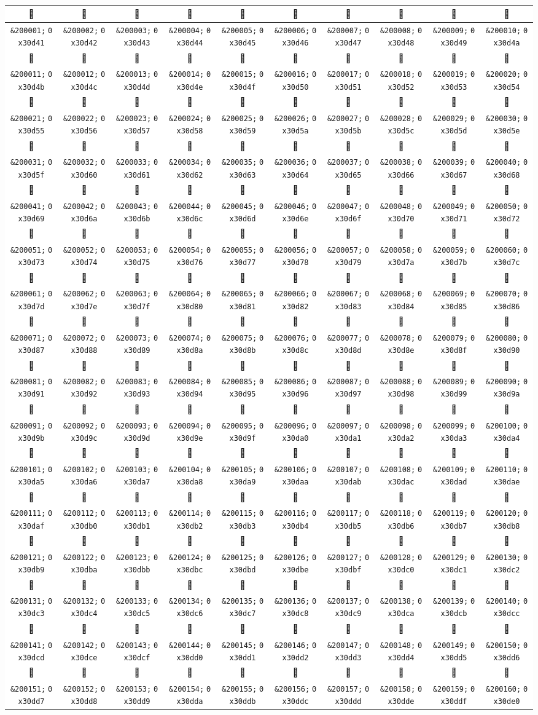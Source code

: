 | &#200001; | &#200002; | &#200003; | &#200004; | &#200005; | &#200006; | &#200007; | &#200008; | &#200009; | &#200010; | 
|  :---: |  :---: |  :---: |  :---: |  :---: |  :---: |  :---: |  :---: |  :---: |  :---: | 
| `&200001;`  `0x30d41` | `&200002;`  `0x30d42` | `&200003;`  `0x30d43` | `&200004;`  `0x30d44` | `&200005;`  `0x30d45` | `&200006;`  `0x30d46` | `&200007;`  `0x30d47` | `&200008;`  `0x30d48` | `&200009;`  `0x30d49` | `&200010;`  `0x30d4a` | 
| &#200011; | &#200012; | &#200013; | &#200014; | &#200015; | &#200016; | &#200017; | &#200018; | &#200019; | &#200020; | 
| `&200011;` `0x30d4b` | `&200012;`  `0x30d4c` | `&200013;`  `0x30d4d` | `&200014;`  `0x30d4e` | `&200015;`  `0x30d4f` | `&200016;`  `0x30d50` | `&200017;`  `0x30d51` | `&200018;`  `0x30d52` | `&200019;`  `0x30d53` | `&200020;`  `0x30d54` | 
| &#200021; | &#200022; | &#200023; | &#200024; | &#200025; | &#200026; | &#200027; | &#200028; | &#200029; | &#200030; | 
| `&200021;` `0x30d55` | `&200022;`  `0x30d56` | `&200023;`  `0x30d57` | `&200024;`  `0x30d58` | `&200025;`  `0x30d59` | `&200026;`  `0x30d5a` | `&200027;`  `0x30d5b` | `&200028;`  `0x30d5c` | `&200029;`  `0x30d5d` | `&200030;`  `0x30d5e` | 
| &#200031; | &#200032; | &#200033; | &#200034; | &#200035; | &#200036; | &#200037; | &#200038; | &#200039; | &#200040; | 
| `&200031;` `0x30d5f` | `&200032;`  `0x30d60` | `&200033;`  `0x30d61` | `&200034;`  `0x30d62` | `&200035;`  `0x30d63` | `&200036;`  `0x30d64` | `&200037;`  `0x30d65` | `&200038;`  `0x30d66` | `&200039;`  `0x30d67` | `&200040;`  `0x30d68` | 
| &#200041; | &#200042; | &#200043; | &#200044; | &#200045; | &#200046; | &#200047; | &#200048; | &#200049; | &#200050; | 
| `&200041;` `0x30d69` | `&200042;`  `0x30d6a` | `&200043;`  `0x30d6b` | `&200044;`  `0x30d6c` | `&200045;`  `0x30d6d` | `&200046;`  `0x30d6e` | `&200047;`  `0x30d6f` | `&200048;`  `0x30d70` | `&200049;`  `0x30d71` | `&200050;`  `0x30d72` | 
| &#200051; | &#200052; | &#200053; | &#200054; | &#200055; | &#200056; | &#200057; | &#200058; | &#200059; | &#200060; | 
| `&200051;` `0x30d73` | `&200052;`  `0x30d74` | `&200053;`  `0x30d75` | `&200054;`  `0x30d76` | `&200055;`  `0x30d77` | `&200056;`  `0x30d78` | `&200057;`  `0x30d79` | `&200058;`  `0x30d7a` | `&200059;`  `0x30d7b` | `&200060;`  `0x30d7c` | 
| &#200061; | &#200062; | &#200063; | &#200064; | &#200065; | &#200066; | &#200067; | &#200068; | &#200069; | &#200070; | 
| `&200061;` `0x30d7d` | `&200062;`  `0x30d7e` | `&200063;`  `0x30d7f` | `&200064;`  `0x30d80` | `&200065;`  `0x30d81` | `&200066;`  `0x30d82` | `&200067;`  `0x30d83` | `&200068;`  `0x30d84` | `&200069;`  `0x30d85` | `&200070;`  `0x30d86` | 
| &#200071; | &#200072; | &#200073; | &#200074; | &#200075; | &#200076; | &#200077; | &#200078; | &#200079; | &#200080; | 
| `&200071;` `0x30d87` | `&200072;`  `0x30d88` | `&200073;`  `0x30d89` | `&200074;`  `0x30d8a` | `&200075;`  `0x30d8b` | `&200076;`  `0x30d8c` | `&200077;`  `0x30d8d` | `&200078;`  `0x30d8e` | `&200079;`  `0x30d8f` | `&200080;`  `0x30d90` | 
| &#200081; | &#200082; | &#200083; | &#200084; | &#200085; | &#200086; | &#200087; | &#200088; | &#200089; | &#200090; | 
| `&200081;` `0x30d91` | `&200082;`  `0x30d92` | `&200083;`  `0x30d93` | `&200084;`  `0x30d94` | `&200085;`  `0x30d95` | `&200086;`  `0x30d96` | `&200087;`  `0x30d97` | `&200088;`  `0x30d98` | `&200089;`  `0x30d99` | `&200090;`  `0x30d9a` | 
| &#200091; | &#200092; | &#200093; | &#200094; | &#200095; | &#200096; | &#200097; | &#200098; | &#200099; | &#200100; | 
| `&200091;` `0x30d9b` | `&200092;`  `0x30d9c` | `&200093;`  `0x30d9d` | `&200094;`  `0x30d9e` | `&200095;`  `0x30d9f` | `&200096;`  `0x30da0` | `&200097;`  `0x30da1` | `&200098;`  `0x30da2` | `&200099;`  `0x30da3` | `&200100;`  `0x30da4` | 
| &#200101; | &#200102; | &#200103; | &#200104; | &#200105; | &#200106; | &#200107; | &#200108; | &#200109; | &#200110; | 
| `&200101;` `0x30da5` | `&200102;`  `0x30da6` | `&200103;`  `0x30da7` | `&200104;`  `0x30da8` | `&200105;`  `0x30da9` | `&200106;`  `0x30daa` | `&200107;`  `0x30dab` | `&200108;`  `0x30dac` | `&200109;`  `0x30dad` | `&200110;`  `0x30dae` | 
| &#200111; | &#200112; | &#200113; | &#200114; | &#200115; | &#200116; | &#200117; | &#200118; | &#200119; | &#200120; | 
| `&200111;` `0x30daf` | `&200112;`  `0x30db0` | `&200113;`  `0x30db1` | `&200114;`  `0x30db2` | `&200115;`  `0x30db3` | `&200116;`  `0x30db4` | `&200117;`  `0x30db5` | `&200118;`  `0x30db6` | `&200119;`  `0x30db7` | `&200120;`  `0x30db8` | 
| &#200121; | &#200122; | &#200123; | &#200124; | &#200125; | &#200126; | &#200127; | &#200128; | &#200129; | &#200130; | 
| `&200121;` `0x30db9` | `&200122;`  `0x30dba` | `&200123;`  `0x30dbb` | `&200124;`  `0x30dbc` | `&200125;`  `0x30dbd` | `&200126;`  `0x30dbe` | `&200127;`  `0x30dbf` | `&200128;`  `0x30dc0` | `&200129;`  `0x30dc1` | `&200130;`  `0x30dc2` | 
| &#200131; | &#200132; | &#200133; | &#200134; | &#200135; | &#200136; | &#200137; | &#200138; | &#200139; | &#200140; | 
| `&200131;` `0x30dc3` | `&200132;`  `0x30dc4` | `&200133;`  `0x30dc5` | `&200134;`  `0x30dc6` | `&200135;`  `0x30dc7` | `&200136;`  `0x30dc8` | `&200137;`  `0x30dc9` | `&200138;`  `0x30dca` | `&200139;`  `0x30dcb` | `&200140;`  `0x30dcc` | 
| &#200141; | &#200142; | &#200143; | &#200144; | &#200145; | &#200146; | &#200147; | &#200148; | &#200149; | &#200150; | 
| `&200141;` `0x30dcd` | `&200142;`  `0x30dce` | `&200143;`  `0x30dcf` | `&200144;`  `0x30dd0` | `&200145;`  `0x30dd1` | `&200146;`  `0x30dd2` | `&200147;`  `0x30dd3` | `&200148;`  `0x30dd4` | `&200149;`  `0x30dd5` | `&200150;`  `0x30dd6` | 
| &#200151; | &#200152; | &#200153; | &#200154; | &#200155; | &#200156; | &#200157; | &#200158; | &#200159; | &#200160; | 
| `&200151;` `0x30dd7` | `&200152;`  `0x30dd8` | `&200153;`  `0x30dd9` | `&200154;`  `0x30dda` | `&200155;`  `0x30ddb` | `&200156;`  `0x30ddc` | `&200157;`  `0x30ddd` | `&200158;`  `0x30dde` | `&200159;`  `0x30ddf` | `&200160;`  `0x30de0` | 